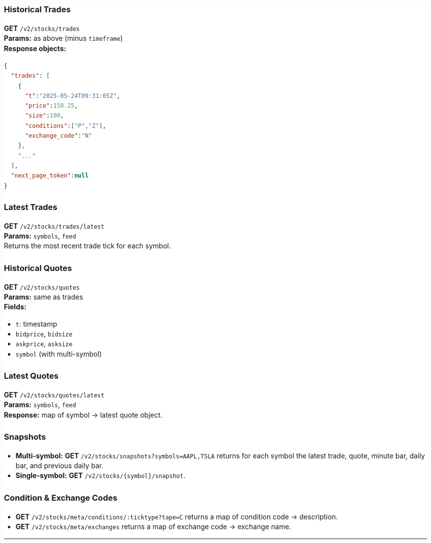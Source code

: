 ### Historical Trades  
**GET** `/v2/stocks/trades`  
**Params:** as above (minus `timeframe`)  
**Response objects:**  
```json
{
  "trades": [
    {
      "t":"2025-05-24T09:31:05Z", 
      "price":150.25,             
      "size":100,                 
      "conditions":["P","Z"],           
      "exchange_code":"N"         
    },
    "..."
  ],
  "next_page_token":null
}
```  

### Latest Trades  
**GET** `/v2/stocks/trades/latest`  
**Params:** `symbols`, `feed`  
Returns the most recent trade tick for each symbol.

### Historical Quotes  
**GET** `/v2/stocks/quotes`  
**Params:** same as trades  
**Fields:**  
- `t`: timestamp  
- `bidprice`, `bidsize`  
- `askprice`, `asksize`  
- `symbol` (with multi-symbol)  

### Latest Quotes  
**GET** `/v2/stocks/quotes/latest`  
**Params:** `symbols`, `feed`  
**Response:** map of symbol → latest quote object.

### Snapshots  
- **Multi-symbol:** **GET** `/v2/stocks/snapshots?symbols=AAPL,TSLA` returns for each symbol the latest trade, quote, minute bar, daily bar, and previous daily bar.  
- **Single-symbol:** **GET** `/v2/stocks/{symbol}/snapshot`.  

### Condition & Exchange Codes  
- **GET** `/v2/stocks/meta/conditions/:ticktype?tape=C` returns a map of condition code → description.  
- **GET** `/v2/stocks/meta/exchanges` returns a map of exchange code → exchange name.

---


[1]: https://docs.alpaca.markets/reference/stockbars "Historical bars"
[2]: https://www.postman.com/alpacamarkets/alpaca-public-workspace/documentation/4bx4njh/market-data-v2-api?utm_source=chatgpt.com "Market Data v2 API | Documentation | Postman API Network"
[3]: https://docs.alpaca.markets/reference/optionsnapshots?utm_source=chatgpt.com "Snapshots - Alpaca API Docs"
[4]: https://docs.alpaca.markets/reference/optionchain?utm_source=chatgpt.com "Option chain - Alpaca API Docs"
[5]: https://crates.io/crates/alpaca_api_client?utm_source=chatgpt.com "alpaca_api_client - crates.io: Rust Package Registry"
[6]: https://docs.rs/alpaca_api_client?utm_source=chatgpt.com "alpaca_api_client - Rust - Docs.rs"
[7]: https://github.com/PassivityTrading/alpaca-rs?utm_source=chatgpt.com "PassivityTrading/alpaca-rs: A library for working with alpaca ... - GitHub"